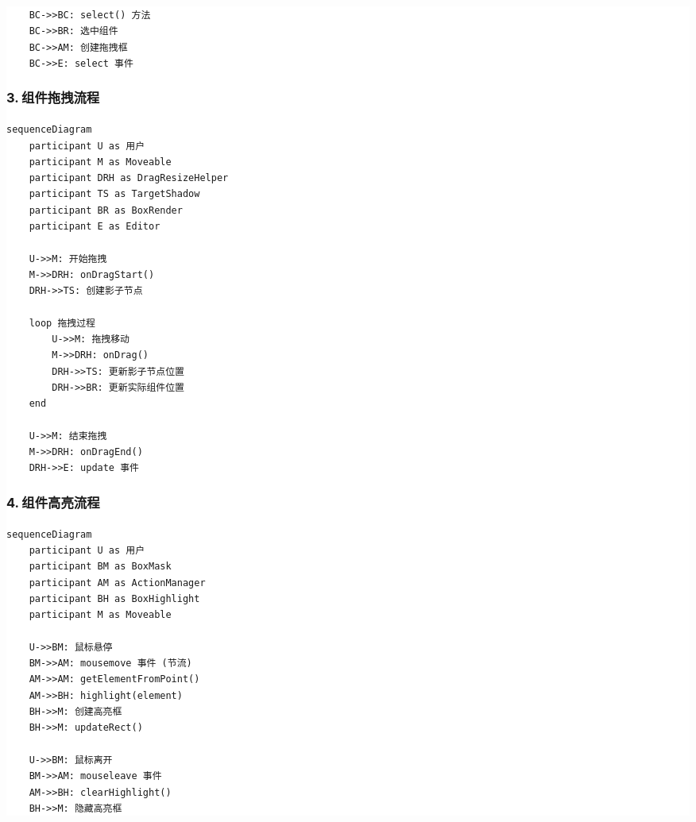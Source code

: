 ```mermaid
    BC->>BC: select() 方法
    BC->>BR: 选中组件
    BC->>AM: 创建拖拽框
    BC->>E: select 事件
```

### 3. 组件拖拽流程

```mermaid
sequenceDiagram
    participant U as 用户
    participant M as Moveable
    participant DRH as DragResizeHelper
    participant TS as TargetShadow
    participant BR as BoxRender
    participant E as Editor
    
    U->>M: 开始拖拽
    M->>DRH: onDragStart()
    DRH->>TS: 创建影子节点
    
    loop 拖拽过程
        U->>M: 拖拽移动
        M->>DRH: onDrag()
        DRH->>TS: 更新影子节点位置
        DRH->>BR: 更新实际组件位置
    end
    
    U->>M: 结束拖拽
    M->>DRH: onDragEnd()
    DRH->>E: update 事件
```

### 4. 组件高亮流程

```mermaid
sequenceDiagram
    participant U as 用户
    participant BM as BoxMask
    participant AM as ActionManager
    participant BH as BoxHighlight
    participant M as Moveable
    
    U->>BM: 鼠标悬停
    BM->>AM: mousemove 事件 (节流)
    AM->>AM: getElementFromPoint()
    AM->>BH: highlight(element)
    BH->>M: 创建高亮框
    BH->>M: updateRect()
    
    U->>BM: 鼠标离开
    BM->>AM: mouseleave 事件
    AM->>BH: clearHighlight()
    BH->>M: 隐藏高亮框
```
